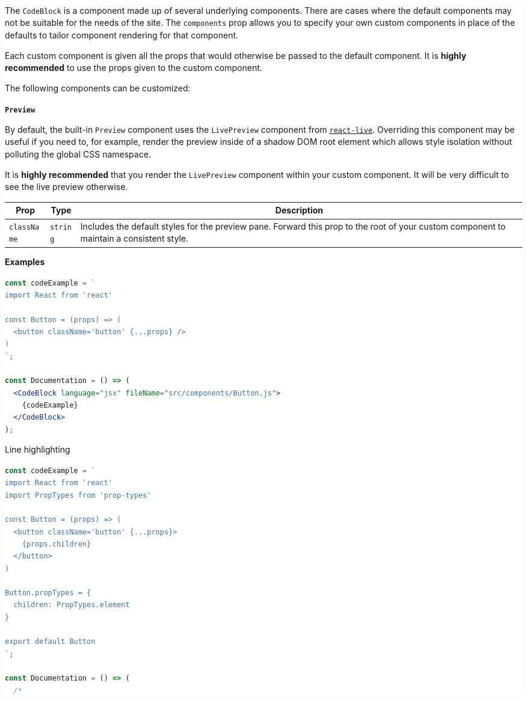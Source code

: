 The `CodeBlock` is a component made up of several underlying components.
There are cases where the default components may not be suitable for the needs
of the site. The `components` prop allows you to specify your own custom
components in place of the defaults to tailor component rendering for that
component.

Each custom component is given all the props that would otherwise be passed to
the default component. It is **highly recommended** to use the props given to
the custom component.

The following components can be customized:

**`Preview`**

By default, the built-in `Preview` component uses the `LivePreview` component
from [`react-live`](https://github.com/FormidableLabs/react-live). Overriding
this component may be useful if you need to, for example, render the preview
inside of a shadow DOM root element which allows style isolation without
polluting the global CSS namespace.

It is **highly recommended** that you render the `LivePreview` component within
your custom component. It will be very difficult to see the live preview
otherwise.

| Prop        | Type     | Description                                                                                                                              |
| ----------- | -------- | ---------------------------------------------------------------------------------------------------------------------------------------- |
| `className` | `string` | Includes the default styles for the preview pane. Forward this prop to the root of your custom component to maintain a consistent style. |

**Examples**

```jsx
const codeExample = `
import React from 'react'

const Button = (props) => (
  <button className='button' {...props} />
)
`;

const Documentation = () => (
  <CodeBlock language="jsx" fileName="src/components/Button.js">
    {codeExample}
  </CodeBlock>
);
```

Line highlighting

```js
const codeExample = `
import React from 'react'
import PropTypes from 'prop-types'

const Button = (props) => (
  <button className='button' {...props}>
    {props.children}
  </button>
)

Button.propTypes = {
  children: PropTypes.element
}

export default Button
`;

const Documentation = () => (
  /*
```